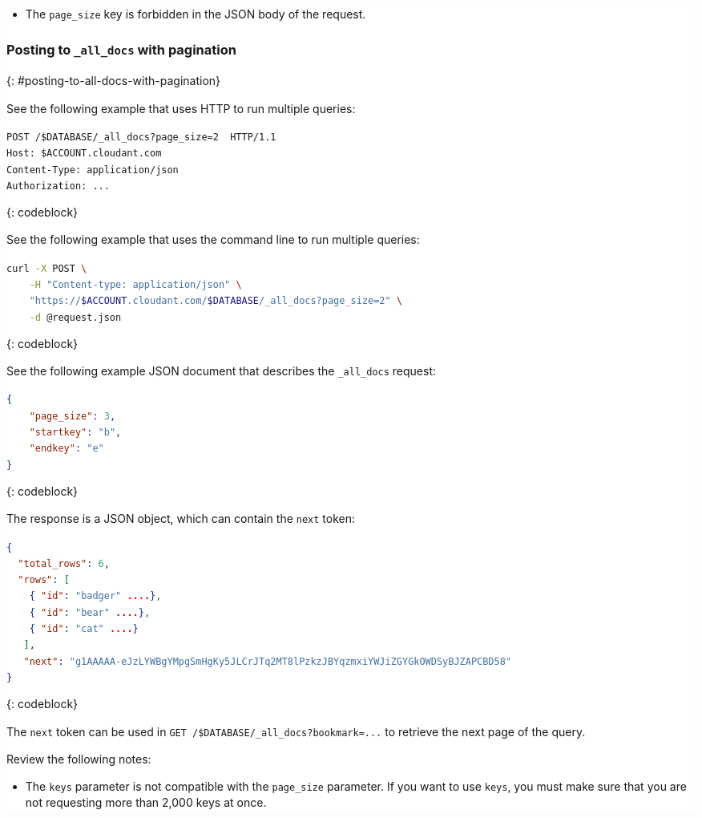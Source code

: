 - The `page_size` key is forbidden in the JSON body of the request.

### Posting to `_all_docs` with pagination
{: #posting-to-all-docs-with-pagination}

See the following example that uses HTTP to run multiple queries:

```http
POST /$DATABASE/_all_docs?page_size=2  HTTP/1.1
Host: $ACCOUNT.cloudant.com
Content-Type: application/json
Authorization: ...
```
{: codeblock}

See the following example that uses the command line to run multiple queries:

```sh
curl -X POST \
    -H "Content-type: application/json" \
    "https://$ACCOUNT.cloudant.com/$DATABASE/_all_docs?page_size=2" \
    -d @request.json
```
{: codeblock}

See the following example JSON document that describes the `_all_docs` request:

```json
{
    "page_size": 3,
    "startkey": "b",
    "endkey": "e"
}
```
{: codeblock}

The response is a JSON object, which can contain the `next` token:

```json
{
  "total_rows": 6,
  "rows": [
    { "id": "badger" ....},
    { "id": "bear" ....},
    { "id": "cat" ....}
   ],
   "next": "g1AAAAA-eJzLYWBgYMpgSmHgKy5JLCrJTq2MT8lPzkzJBYqzmxiYWJiZGYGkOWDSyBJZAPCBD58"
}
```
{: codeblock}

The `next` token can be used in `GET /$DATABASE/_all_docs?bookmark=...` to retrieve the next page of the query.

Review the following notes:

- The `keys` parameter is not compatible with the `page_size` parameter. If you want to use `keys`, you must make sure that you are not requesting more than 2,000 keys at once.
